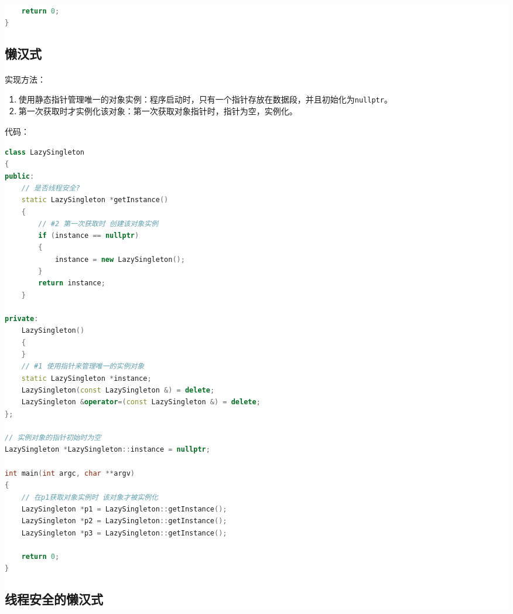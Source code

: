 ```cpp
    return 0;
}
```

## 懒汉式

实现方法：  
1. 使用静态指针管理唯一的对象实例：程序启动时，只有一个指针存放在数据段，并且初始化为`nullptr`。
2. 第一次获取时才实例化该对象：第一次获取对象指针时，指针为空，实例化。

代码：  
```cpp
class LazySingleton
{
public:
    // 是否线程安全?
    static LazySingleton *getInstance()
    {
        // #2 第一次获取时 创建该对象实例
        if (instance == nullptr)
        {
            instance = new LazySingleton();
        }
        return instance;
    }

private:
    LazySingleton()
    {
    }
    // #1 使用指针来管理唯一的实例对象
    static LazySingleton *instance;
    LazySingleton(const LazySingleton &) = delete;
    LazySingleton &operator=(const LazySingleton &) = delete;
};

// 实例对象的指针初始时为空
LazySingleton *LazySingleton::instance = nullptr;

int main(int argc, char **argv)
{
    // 在p1获取对象实例时 该对象才被实例化
    LazySingleton *p1 = LazySingleton::getInstance();
    LazySingleton *p2 = LazySingleton::getInstance();
    LazySingleton *p3 = LazySingleton::getInstance();

    return 0;
}
```

## 线程安全的懒汉式
